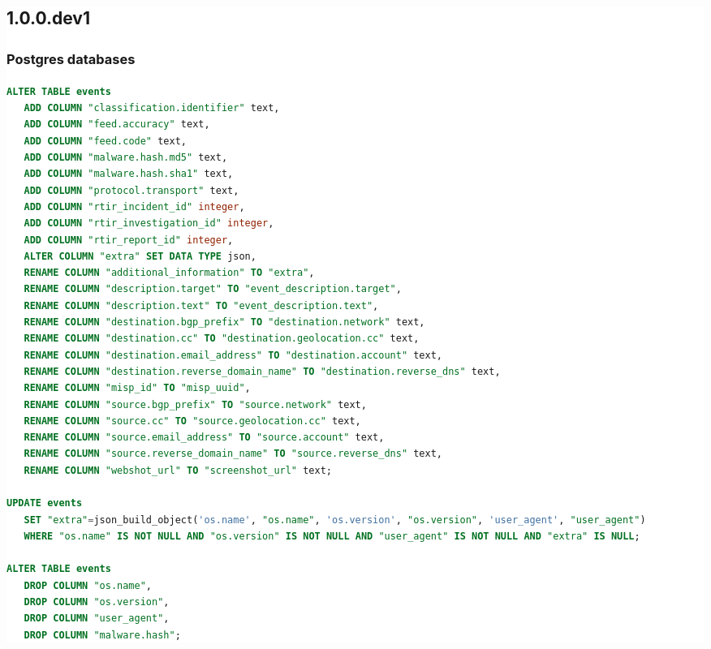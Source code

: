 1.0.0.dev1
----------

### Postgres databases

```sql
ALTER TABLE events
   ADD COLUMN "classification.identifier" text,
   ADD COLUMN "feed.accuracy" text,
   ADD COLUMN "feed.code" text,
   ADD COLUMN "malware.hash.md5" text,
   ADD COLUMN "malware.hash.sha1" text,
   ADD COLUMN "protocol.transport" text,
   ADD COLUMN "rtir_incident_id" integer,
   ADD COLUMN "rtir_investigation_id" integer,
   ADD COLUMN "rtir_report_id" integer,
   ALTER COLUMN "extra" SET DATA TYPE json,
   RENAME COLUMN "additional_information" TO "extra",
   RENAME COLUMN "description.target" TO "event_description.target",
   RENAME COLUMN "description.text" TO "event_description.text",
   RENAME COLUMN "destination.bgp_prefix" TO "destination.network" text,
   RENAME COLUMN "destination.cc" TO "destination.geolocation.cc" text,
   RENAME COLUMN "destination.email_address" TO "destination.account" text,
   RENAME COLUMN "destination.reverse_domain_name" TO "destination.reverse_dns" text,
   RENAME COLUMN "misp_id" TO "misp_uuid",
   RENAME COLUMN "source.bgp_prefix" TO "source.network" text,
   RENAME COLUMN "source.cc" TO "source.geolocation.cc" text,
   RENAME COLUMN "source.email_address" TO "source.account" text,
   RENAME COLUMN "source.reverse_domain_name" TO "source.reverse_dns" text,
   RENAME COLUMN "webshot_url" TO "screenshot_url" text;

UPDATE events
   SET "extra"=json_build_object('os.name', "os.name", 'os.version', "os.version", 'user_agent', "user_agent")
   WHERE "os.name" IS NOT NULL AND "os.version" IS NOT NULL AND "user_agent" IS NOT NULL AND "extra" IS NULL;

ALTER TABLE events
   DROP COLUMN "os.name",
   DROP COLUMN "os.version",
   DROP COLUMN "user_agent",
   DROP COLUMN "malware.hash";
```
